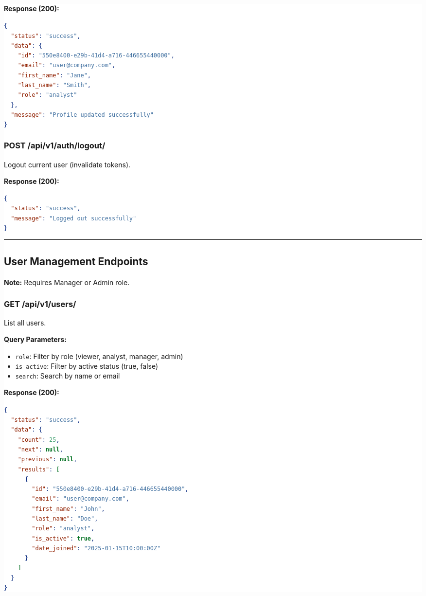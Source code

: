 **Response (200):**
```json
{
  "status": "success",
  "data": {
    "id": "550e8400-e29b-41d4-a716-446655440000",
    "email": "user@company.com",
    "first_name": "Jane",
    "last_name": "Smith",
    "role": "analyst"
  },
  "message": "Profile updated successfully"
}
```

### POST /api/v1/auth/logout/

Logout current user (invalidate tokens).

**Response (200):**
```json
{
  "status": "success",
  "message": "Logged out successfully"
}
```

---

## User Management Endpoints

**Note:** Requires Manager or Admin role.

### GET /api/v1/users/

List all users.

**Query Parameters:**
- `role`: Filter by role (viewer, analyst, manager, admin)
- `is_active`: Filter by active status (true, false)
- `search`: Search by name or email

**Response (200):**
```json
{
  "status": "success",
  "data": {
    "count": 25,
    "next": null,
    "previous": null,
    "results": [
      {
        "id": "550e8400-e29b-41d4-a716-446655440000",
        "email": "user@company.com",
        "first_name": "John",
        "last_name": "Doe",
        "role": "analyst",
        "is_active": true,
        "date_joined": "2025-01-15T10:00:00Z"
      }
    ]
  }
}
```
